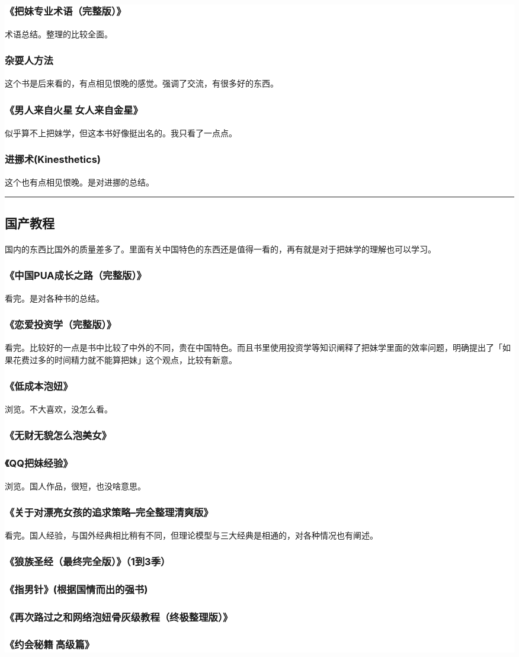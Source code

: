### 《把妹专业术语（完整版）》

术语总结。整理的比较全面。

### 杂耍人方法

这个书是后来看的，有点相见恨晚的感觉。强调了交流，有很多好的东西。

### 《男人来自火星 女人来自金星》

似乎算不上把妹学，但这本书好像挺出名的。我只看了一点点。

### 进挪术(Kinesthetics)

这个也有点相见恨晚。是对进挪的总结。

* * *

## 国产教程

国内的东西比国外的质量差多了。里面有关中国特色的东西还是值得一看的，再有就是对于把妹学的理解也可以学习。

### 《中国PUA成长之路（完整版）》

看完。是对各种书的总结。

### 《恋爱投资学（完整版）》

看完。比较好的一点是书中比较了中外的不同，贵在中国特色。而且书里使用投资学等知识阐释了把妹学里面的效率问题，明确提出了「如果花费过多的时间精力就不能算把妹」这个观点，比较有新意。

### 《低成本泡妞》

浏览。不大喜欢，没怎么看。

### 《无财无貌怎么泡美女》

### 《QQ把妹经验》

浏览。国人作品，很短，也没啥意思。

### 《关于对漂亮女孩的追求策略–完全整理清爽版》

看完。国人经验，与国外经典相比稍有不同，但理论模型与三大经典是相通的，对各种情况也有阐述。

### 《狼族圣经（最终完全版）》（1到3季）

### 《指男针》(根据国情而出的强书)

### 《再次路过之和网络泡妞骨灰级教程（终极整理版）》

### 《约会秘籍 高级篇》
